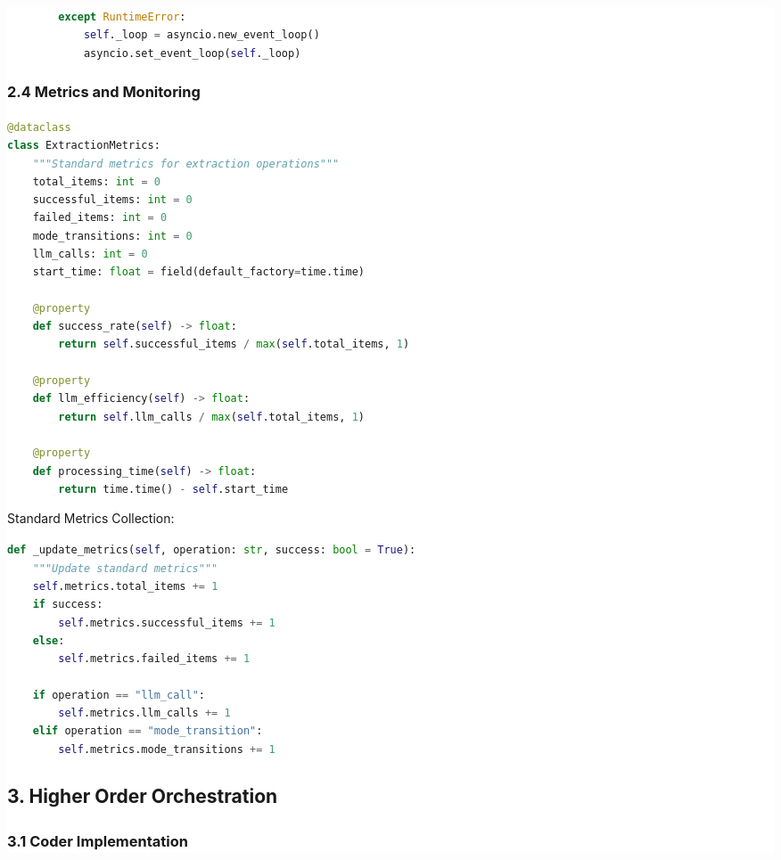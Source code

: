 ```python
        except RuntimeError:
            self._loop = asyncio.new_event_loop()
            asyncio.set_event_loop(self._loop)
```

### 2.4 Metrics and Monitoring

```python
@dataclass
class ExtractionMetrics:
    """Standard metrics for extraction operations"""
    total_items: int = 0
    successful_items: int = 0
    failed_items: int = 0
    mode_transitions: int = 0
    llm_calls: int = 0
    start_time: float = field(default_factory=time.time)
    
    @property
    def success_rate(self) -> float:
        return self.successful_items / max(self.total_items, 1)
        
    @property
    def llm_efficiency(self) -> float:
        return self.llm_calls / max(self.total_items, 1)
        
    @property
    def processing_time(self) -> float:
        return time.time() - self.start_time
```

Standard Metrics Collection:
```python
def _update_metrics(self, operation: str, success: bool = True):
    """Update standard metrics"""
    self.metrics.total_items += 1
    if success:
        self.metrics.successful_items += 1
    else:
        self.metrics.failed_items += 1
    
    if operation == "llm_call":
        self.metrics.llm_calls += 1
    elif operation == "mode_transition":
        self.metrics.mode_transitions += 1
```

## 3. Higher Order Orchestration

### 3.1 Coder Implementation
